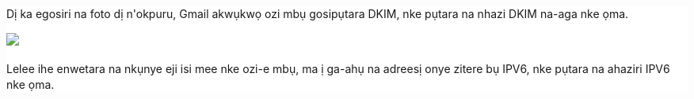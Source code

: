 Dị ka egosiri na foto dị n'okpuru, Gmail akwụkwọ ozi mbụ gosipụtara DKIM, nke pụtara na nhazi DKIM na-aga nke ọma.

![](https://pub-b8db533c86124200a9d799bf3ba88099.r2.dev/2023/03/an6aXK6.webp)

Lelee ihe enwetara na nkụnye eji isi mee nke ozi-e mbụ, ma ị ga-ahụ na adreesị onye zitere bụ IPV6, nke pụtara na ahaziri IPV6 nke ọma.